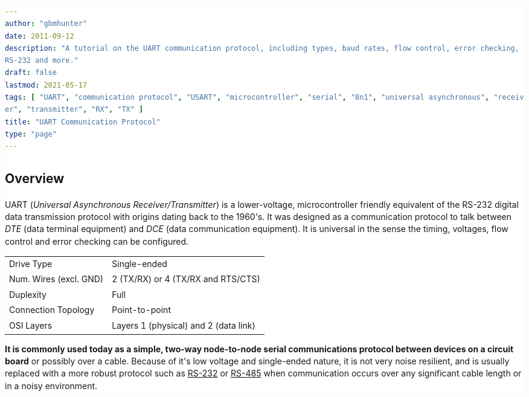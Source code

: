 ```yaml
---
author: "gbmhunter"
date: 2011-09-12
description: "A tutorial on the UART communication protocol, including types, baud rates, flow control, error checking, RS-232 and more."
draft: false
lastmod: 2021-05-17
tags: [ "UART", "communication protocol", "USART", "microcontroller", "serial", "8n1", "universal asynchronous", "receiver", "transmitter", "RX", "TX" ]
title: "UART Communication Protocol"
type: "page"
---
```


## Overview

UART (_Universal Asynchronous Receiver/Transmitter_) is a lower-voltage, microcontroller friendly equivalent of the RS-232 digital data transmission protocol with origins dating back to the 1960's. It was designed as a communication protocol to talk between _DTE_ (data terminal equipment) and _DCE_ (data communication equipment). It is universal in the sense the timing, voltages, flow control and error checking can be configured.

<table>
  <tbody>
    <tr>
      <td>Drive Type</td>
      <td>Single-ended</td>
    </tr>
    <tr>
      <td>Num. Wires (excl. GND)</td>
      <td>2 (TX/RX) or 4 (TX/RX and RTS/CTS)</td>
    </tr>
    <tr>
      <td>Duplexity</td>
      <td>Full</td>
    </tr>
    <tr>
      <td>Connection Topology</td>
      <td>Point-to-point</td>
    </tr>
    <tr>
      <td>OSI Layers</td>
      <td>Layers 1 (physical) and 2 (data link)</td>
    </tr>
  </tbody>
</table>


**It is commonly used today as a simple, two-way node-to-node serial communications protocol between devices on a circuit board** or possibly over a cable. Because of it's low voltage and single-ended nature, it is not very noise resilient, and is usually replaced with a more robust protocol such as [RS-232](/electronics/communication-protocols/rs-232-protocol) or [RS-485](/electronics/communication-protocols/rs-485-protocol) when communication occurs over any significant cable length or in a noisy environment.
